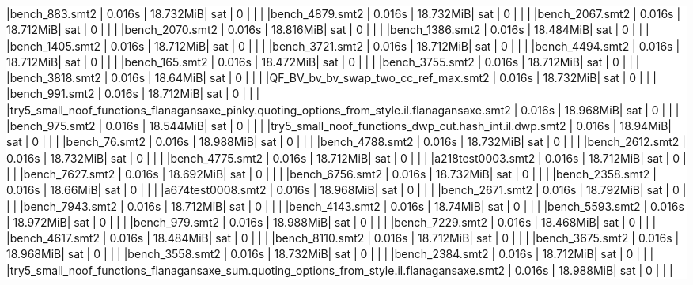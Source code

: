 |bench_883.smt2                                               |    0.016s | 18.732MiB| sat | 0 |  |  |
|bench_4879.smt2                                              |    0.016s | 18.732MiB| sat | 0 |  |  |
|bench_2067.smt2                                              |    0.016s | 18.712MiB| sat | 0 |  |  |
|bench_2070.smt2                                              |    0.016s | 18.816MiB| sat | 0 |  |  |
|bench_1386.smt2                                              |    0.016s | 18.484MiB| sat | 0 |  |  |
|bench_1405.smt2                                              |    0.016s | 18.712MiB| sat | 0 |  |  |
|bench_3721.smt2                                              |    0.016s | 18.712MiB| sat | 0 |  |  |
|bench_4494.smt2                                              |    0.016s | 18.712MiB| sat | 0 |  |  |
|bench_165.smt2                                               |    0.016s | 18.472MiB| sat | 0 |  |  |
|bench_3755.smt2                                              |    0.016s | 18.712MiB| sat | 0 |  |  |
|bench_3818.smt2                                              |    0.016s | 18.64MiB| sat | 0 |  |  |
|QF_BV_bv_bv_swap_two_cc_ref_max.smt2                         |    0.016s | 18.732MiB| sat | 0 |  |  |
|bench_991.smt2                                               |    0.016s | 18.712MiB| sat | 0 |  |  |
|try5_small_noof_functions_flanagansaxe_pinky.quoting_options_from_style.il.flanagansaxe.smt2 |    0.016s | 18.968MiB| sat | 0 |  |  |
|bench_975.smt2                                               |    0.016s | 18.544MiB| sat | 0 |  |  |
|try5_small_noof_functions_dwp_cut.hash_int.il.dwp.smt2       |    0.016s | 18.94MiB| sat | 0 |  |  |
|bench_76.smt2                                                |    0.016s | 18.988MiB| sat | 0 |  |  |
|bench_4788.smt2                                              |    0.016s | 18.732MiB| sat | 0 |  |  |
|bench_2612.smt2                                              |    0.016s | 18.732MiB| sat | 0 |  |  |
|bench_4775.smt2                                              |    0.016s | 18.712MiB| sat | 0 |  |  |
|a218test0003.smt2                                            |    0.016s | 18.712MiB| sat | 0 |  |  |
|bench_7627.smt2                                              |    0.016s | 18.692MiB| sat | 0 |  |  |
|bench_6756.smt2                                              |    0.016s | 18.732MiB| sat | 0 |  |  |
|bench_2358.smt2                                              |    0.016s | 18.66MiB| sat | 0 |  |  |
|a674test0008.smt2                                            |    0.016s | 18.968MiB| sat | 0 |  |  |
|bench_2671.smt2                                              |    0.016s | 18.792MiB| sat | 0 |  |  |
|bench_7943.smt2                                              |    0.016s | 18.712MiB| sat | 0 |  |  |
|bench_4143.smt2                                              |    0.016s | 18.74MiB| sat | 0 |  |  |
|bench_5593.smt2                                              |    0.016s | 18.972MiB| sat | 0 |  |  |
|bench_979.smt2                                               |    0.016s | 18.988MiB| sat | 0 |  |  |
|bench_7229.smt2                                              |    0.016s | 18.468MiB| sat | 0 |  |  |
|bench_4617.smt2                                              |    0.016s | 18.484MiB| sat | 0 |  |  |
|bench_8110.smt2                                              |    0.016s | 18.712MiB| sat | 0 |  |  |
|bench_3675.smt2                                              |    0.016s | 18.968MiB| sat | 0 |  |  |
|bench_3558.smt2                                              |    0.016s | 18.732MiB| sat | 0 |  |  |
|bench_2384.smt2                                              |    0.016s | 18.712MiB| sat | 0 |  |  |
|try5_small_noof_functions_flanagansaxe_sum.quoting_options_from_style.il.flanagansaxe.smt2 |    0.016s | 18.988MiB| sat | 0 |  |  |